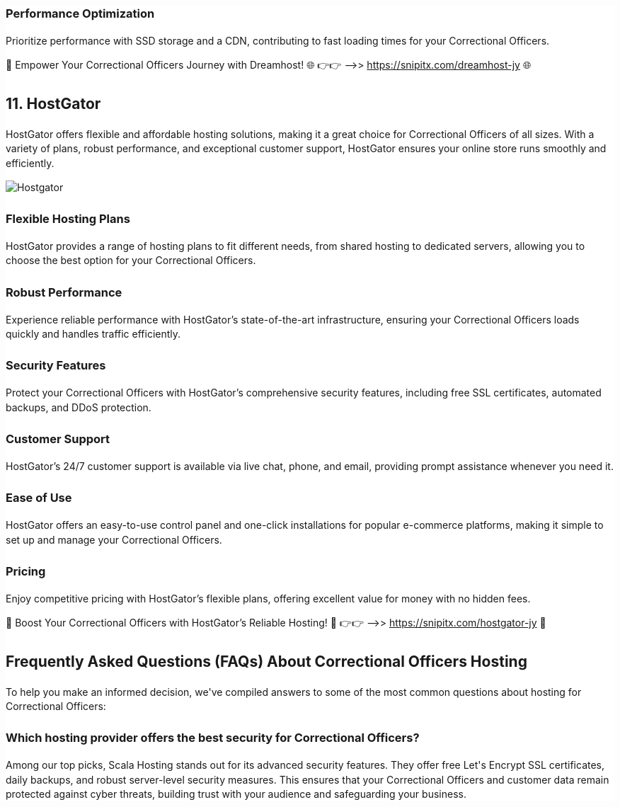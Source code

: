 ### Performance Optimization
Prioritize performance with SSD storage and a CDN, contributing to fast loading times for your Correctional Officers.

🚀 Empower Your Correctional Officers Journey with Dreamhost! 🌐
👉👉 -->> https://snipitx.com/dreamhost-jy 🌐

## 11. HostGator

HostGator offers flexible and affordable hosting solutions, making it a great choice for Correctional Officers of all sizes. With a variety of plans, robust performance, and exceptional customer support, HostGator ensures your online store runs smoothly and efficiently.

![Hostgator](https://i.imgur.com/SNC0dSu.jpeg "Hostgator Hosting")

### Flexible Hosting Plans
HostGator provides a range of hosting plans to fit different needs, from shared hosting to dedicated servers, allowing you to choose the best option for your Correctional Officers.

### Robust Performance
Experience reliable performance with HostGator’s state-of-the-art infrastructure, ensuring your Correctional Officers loads quickly and handles traffic efficiently.

### Security Features
Protect your Correctional Officers with HostGator’s comprehensive security features, including free SSL certificates, automated backups, and DDoS protection.

### Customer Support
HostGator’s 24/7 customer support is available via live chat, phone, and email, providing prompt assistance whenever you need it.

### Ease of Use
HostGator offers an easy-to-use control panel and one-click installations for popular e-commerce platforms, making it simple to set up and manage your Correctional Officers.

### Pricing
Enjoy competitive pricing with HostGator’s flexible plans, offering excellent value for money with no hidden fees.

🌟 Boost Your Correctional Officers with HostGator’s Reliable Hosting! 🚀
👉👉 -->> https://snipitx.com/hostgator-jy 🚀

## Frequently Asked Questions (FAQs) About Correctional Officers Hosting

To help you make an informed decision, we've compiled answers to some of the most common questions about hosting for Correctional Officers:

### Which hosting provider offers the best security for Correctional Officers? 
Among our top picks, Scala Hosting stands out for its advanced security features. They offer free Let's Encrypt SSL certificates, daily backups, and robust server-level security measures. This ensures that your Correctional Officers and customer data remain protected against cyber threats, building trust with your audience and safeguarding your business.
